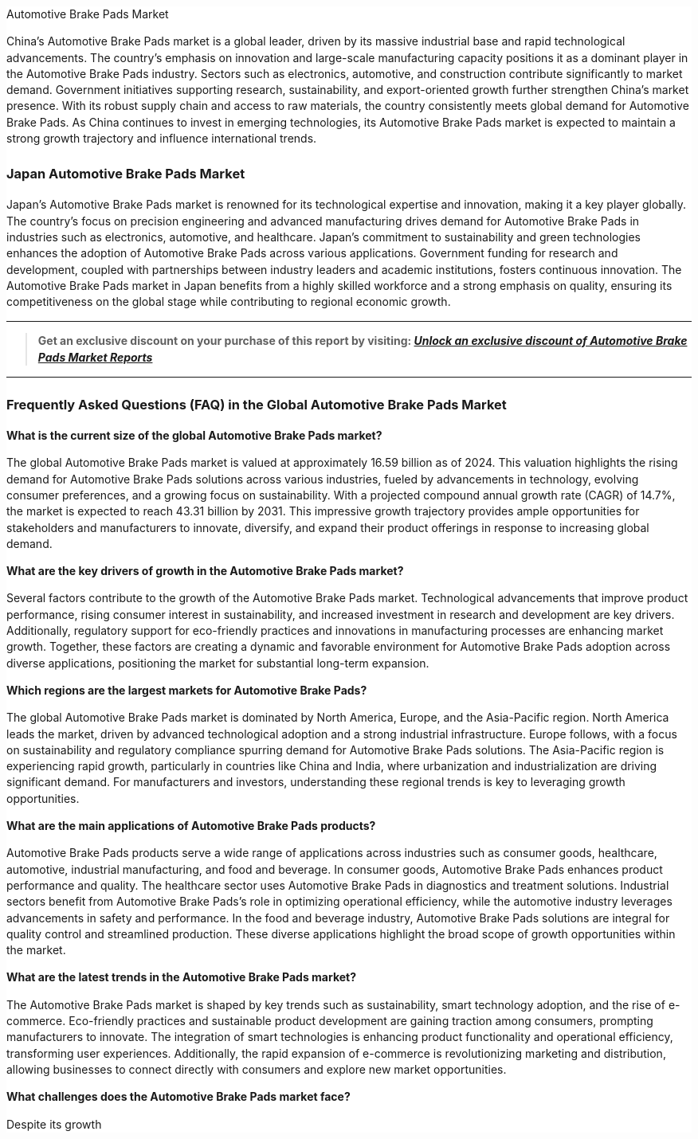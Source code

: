Automotive Brake Pads Market</h3><p>China&rsquo;s Automotive Brake Pads market is a global leader, driven by its massive industrial base and rapid technological advancements. The country&rsquo;s emphasis on innovation and large-scale manufacturing capacity positions it as a dominant player in the Automotive Brake Pads industry. Sectors such as electronics, automotive, and construction contribute significantly to market demand. Government initiatives supporting research, sustainability, and export-oriented growth further strengthen China&rsquo;s market presence. With its robust supply chain and access to raw materials, the country consistently meets global demand for Automotive Brake Pads. As China continues to invest in emerging technologies, its Automotive Brake Pads market is expected to maintain a strong growth trajectory and influence international trends.</p><h3>Japan Automotive Brake Pads Market</h3><p>Japan&rsquo;s Automotive Brake Pads market is renowned for its technological expertise and innovation, making it a key player globally. The country&rsquo;s focus on precision engineering and advanced manufacturing drives demand for Automotive Brake Pads in industries such as electronics, automotive, and healthcare. Japan&rsquo;s commitment to sustainability and green technologies enhances the adoption of Automotive Brake Pads across various applications. Government funding for research and development, coupled with partnerships between industry leaders and academic institutions, fosters continuous innovation. The Automotive Brake Pads market in Japan benefits from a highly skilled workforce and a strong emphasis on quality, ensuring its competitiveness on the global stage while contributing to regional economic growth.</p><hr /><blockquote><p><strong>Get an exclusive discount on your purchase of this report by visiting: <em><a href="://marketresearchpulse.com/ask-for-discount/108136?utm_source=Github&amp;utm_medium=0114">Unlock an exclusive discount of Automotive Brake Pads Market Reports</a></em>&nbsp;</strong></p></blockquote><hr /><h3>Frequently Asked Questions (FAQ) in the Global Automotive Brake Pads Market</h3><p><strong>What is the current size of the global Automotive Brake Pads market?</strong></p><p>The global Automotive Brake Pads market is valued at approximately 16.59 billion as of 2024. This valuation highlights the rising demand for Automotive Brake Pads solutions across various industries, fueled by advancements in technology, evolving consumer preferences, and a growing focus on sustainability. With a projected compound annual growth rate (CAGR) of 14.7%, the market is expected to reach 43.31 billion by 2031. This impressive growth trajectory provides ample opportunities for stakeholders and manufacturers to innovate, diversify, and expand their product offerings in response to increasing global demand.</p><p><strong>What are the key drivers of growth in the Automotive Brake Pads market?</strong></p><p>Several factors contribute to the growth of the Automotive Brake Pads market. Technological advancements that improve product performance, rising consumer interest in sustainability, and increased investment in research and development are key drivers. Additionally, regulatory support for eco-friendly practices and innovations in manufacturing processes are enhancing market growth. Together, these factors are creating a dynamic and favorable environment for Automotive Brake Pads adoption across diverse applications, positioning the market for substantial long-term expansion.</p><p><strong>Which regions are the largest markets for Automotive Brake Pads?</strong></p><p>The global Automotive Brake Pads market is dominated by North America, Europe, and the Asia-Pacific region. North America leads the market, driven by advanced technological adoption and a strong industrial infrastructure. Europe follows, with a focus on sustainability and regulatory compliance spurring demand for Automotive Brake Pads solutions. The Asia-Pacific region is experiencing rapid growth, particularly in countries like China and India, where urbanization and industrialization are driving significant demand. For manufacturers and investors, understanding these regional trends is key to leveraging growth opportunities.</p><p><strong>What are the main applications of Automotive Brake Pads products?</strong></p><p>Automotive Brake Pads products serve a wide range of applications across industries such as consumer goods, healthcare, automotive, industrial manufacturing, and food and beverage. In consumer goods, Automotive Brake Pads enhances product performance and quality. The healthcare sector uses Automotive Brake Pads in diagnostics and treatment solutions. Industrial sectors benefit from Automotive Brake Pads&rsquo;s role in optimizing operational efficiency, while the automotive industry leverages advancements in safety and performance. In the food and beverage industry, Automotive Brake Pads solutions are integral for quality control and streamlined production. These diverse applications highlight the broad scope of growth opportunities within the market.</p><p><strong>What are the latest trends in the Automotive Brake Pads market?</strong></p><p>The Automotive Brake Pads market is shaped by key trends such as sustainability, smart technology adoption, and the rise of e-commerce. Eco-friendly practices and sustainable product development are gaining traction among consumers, prompting manufacturers to innovate. The integration of smart technologies is enhancing product functionality and operational efficiency, transforming user experiences. Additionally, the rapid expansion of e-commerce is revolutionizing marketing and distribution, allowing businesses to connect directly with consumers and explore new market opportunities.</p><p><strong>What challenges does the Automotive Brake Pads market face?</strong></p><p>Despite its growth